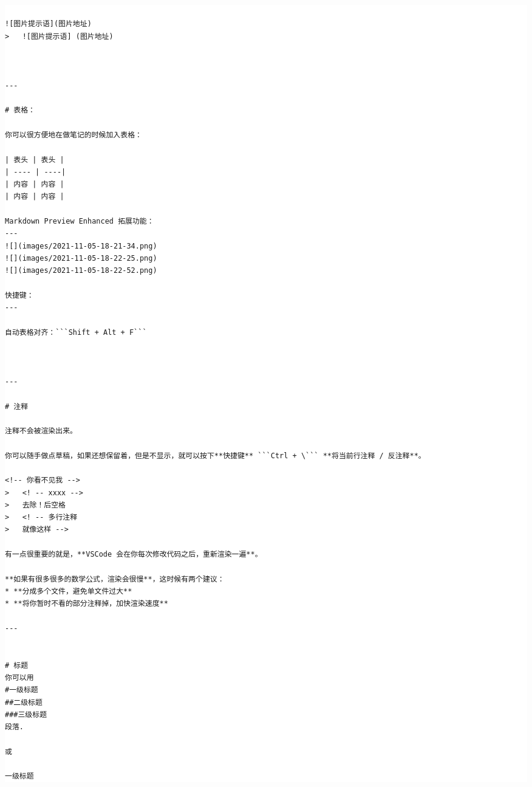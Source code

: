 ~~~删除线~~~

![图片提示语](图片地址)
>   ![图片提示语] (图片地址)



---

# 表格：

你可以很方便地在做笔记的时候加入表格：

| 表头 | 表头 |        
| ---- | ----|
| 内容 | 内容 |
| 内容 | 内容 |

Markdown Preview Enhanced 拓展功能：
---
![](images/2021-11-05-18-21-34.png)
![](images/2021-11-05-18-22-25.png)
![](images/2021-11-05-18-22-52.png)

快捷键：
---

自动表格对齐：```Shift + Alt + F```



---

# 注释

注释不会被渲染出来。

你可以随手做点草稿，如果还想保留着，但是不显示，就可以按下**快捷键** ```Ctrl + \``` **将当前行注释 / 反注释**。

<!-- 你看不见我 -->
>   <! -- xxxx -->  
>   去除！后空格
>   <! -- 多行注释
>   就像这样 -->

有一点很重要的就是，**VSCode 会在你每次修改代码之后，重新渲染一遍**。

**如果有很多很多的数学公式，渲染会很慢**，这时候有两个建议：
* **分成多个文件，避免单文件过大**
* **将你暂时不看的部分注释掉，加快渲染速度**

---


# 标题
你可以用
#一级标题
##二级标题
###三级标题
段落.

或

一级标题
~~~